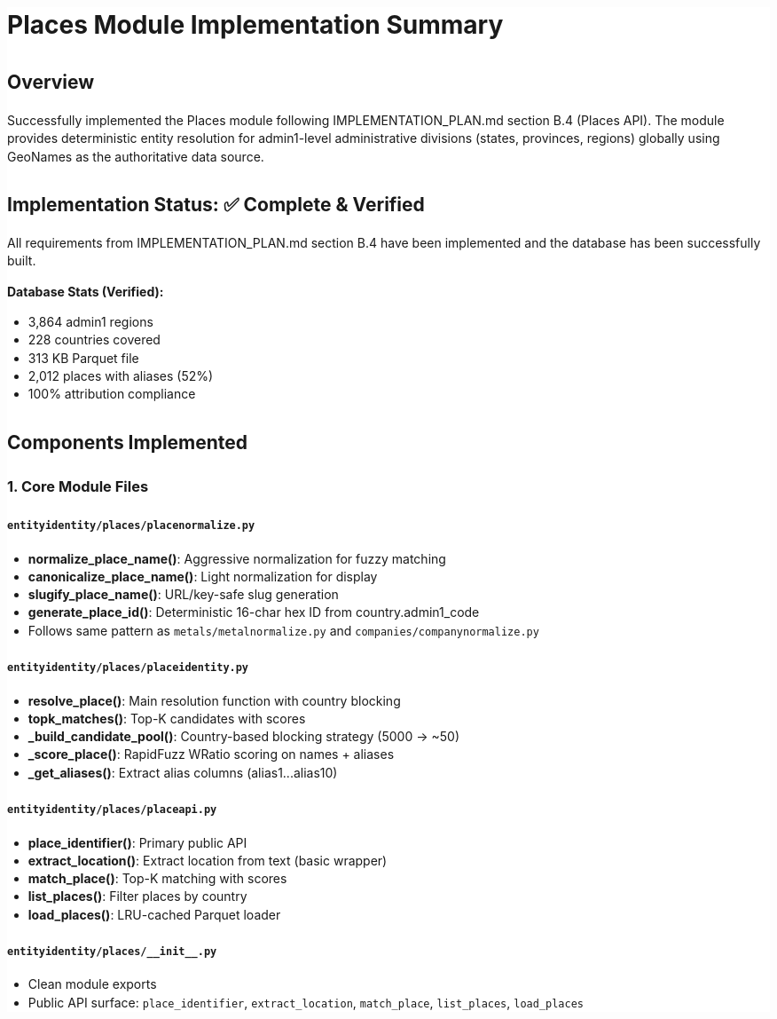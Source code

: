 # Places Module Implementation Summary

## Overview

Successfully implemented the Places module following IMPLEMENTATION_PLAN.md section B.4 (Places API). The module provides deterministic entity resolution for admin1-level administrative divisions (states, provinces, regions) globally using GeoNames as the authoritative data source.

## Implementation Status: ✅ Complete & Verified

All requirements from IMPLEMENTATION_PLAN.md section B.4 have been implemented and the database has been successfully built.

**Database Stats (Verified):**
- 3,864 admin1 regions
- 228 countries covered
- 313 KB Parquet file
- 2,012 places with aliases (52%)
- 100% attribution compliance

## Components Implemented

### 1. Core Module Files

#### `entityidentity/places/placenormalize.py`
- **normalize_place_name()**: Aggressive normalization for fuzzy matching
- **canonicalize_place_name()**: Light normalization for display
- **slugify_place_name()**: URL/key-safe slug generation
- **generate_place_id()**: Deterministic 16-char hex ID from country.admin1_code
- Follows same pattern as `metals/metalnormalize.py` and `companies/companynormalize.py`

#### `entityidentity/places/placeidentity.py`
- **resolve_place()**: Main resolution function with country blocking
- **topk_matches()**: Top-K candidates with scores
- **_build_candidate_pool()**: Country-based blocking strategy (5000 → ~50)
- **_score_place()**: RapidFuzz WRatio scoring on names + aliases
- **_get_aliases()**: Extract alias columns (alias1...alias10)

#### `entityidentity/places/placeapi.py`
- **place_identifier()**: Primary public API
- **extract_location()**: Extract location from text (basic wrapper)
- **match_place()**: Top-K matching with scores
- **list_places()**: Filter places by country
- **load_places()**: LRU-cached Parquet loader

#### `entityidentity/places/__init__.py`
- Clean module exports
- Public API surface: `place_identifier`, `extract_location`, `match_place`, `list_places`, `load_places`
